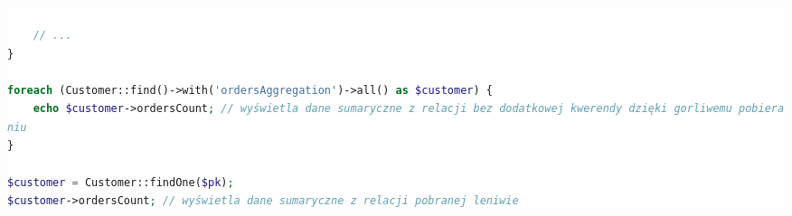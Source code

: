 ```php

    // ...
}

foreach (Customer::find()->with('ordersAggregation')->all() as $customer) {
    echo $customer->ordersCount; // wyświetla dane sumaryczne z relacji bez dodatkowej kwerendy dzięki gorliwemu pobieraniu
}

$customer = Customer::findOne($pk);
$customer->ordersCount; // wyświetla dane sumaryczne z relacji pobranej leniwie
```
